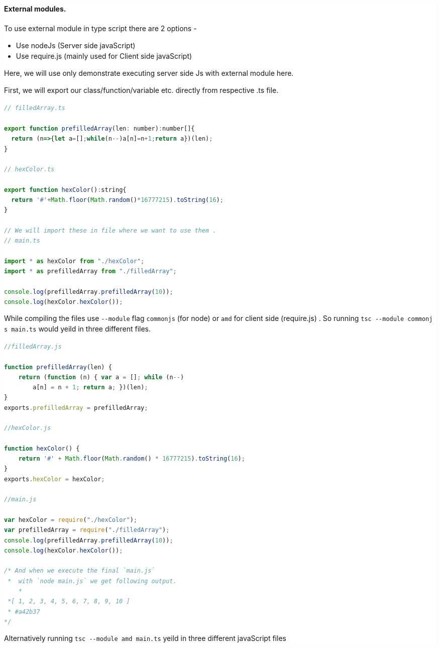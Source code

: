 #### External modules.

To use external module in type script there are 2 options -

* Use nodeJs (Server side javaScript)
* Use require.js (mainly used for Client side javaScript)

Here, we will use only demonstrate executing server side Js with external module here.

First, we will export our class/function/variable etc. directly from respective .ts file.

```javaScript
// filledArray.ts

export function prefilledArray(len: number):number[]{
  return (n=>{let a=[];while(n--)a[n]=n+1;return a})(len);
}

// hexColor.ts

export function hexColor():string{
  return '#'+Math.floor(Math.random()*16777215).toString(16);
}

// We will import these in file where we want to use them .
// main.ts

import * as hexColor from "./hexColor";
import * as prefilledArray from "./filledArray";

console.log(prefilledArray.prefilledArray(10));
console.log(hexColor.hexColor());
```
While compiling the files use `--module` flag `commonjs` (for node) or `amd` for client side (require.js) . So running `tsc --module commonjs main.ts` would yeild in three different files.

```javaScript
//filledArray.js

function prefilledArray(len) {
    return (function (n) { var a = []; while (n--)
        a[n] = n + 1; return a; })(len);
}
exports.prefilledArray = prefilledArray;

//hexColor.js

function hexColor() {
    return '#' + Math.floor(Math.random() * 16777215).toString(16);
}
exports.hexColor = hexColor;

//main.js

var hexColor = require("./hexColor");
var prefilledArray = require("./filledArray");
console.log(prefilledArray.prefilledArray(10));
console.log(hexColor.hexColor());

/* And when we execute the final `main.js`
 *  with `node main.js` we get following output.
	*
 *[ 1, 2, 3, 4, 5, 6, 7, 8, 9, 10 ]
 * #a42b37
*/
```
Alternatively running `tsc --module amd main.ts` yeild in three different javaScript files